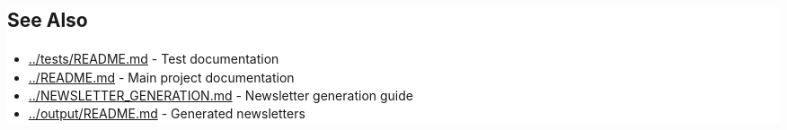 ## See Also

- [../tests/README.md](../tests/README.md) - Test documentation
- [../README.md](../README.md) - Main project documentation
- [../NEWSLETTER_GENERATION.md](../docs/NEWSLETTER_GENERATION.md) - Newsletter generation guide
- [../output/README.md](../output/README.md) - Generated newsletters
